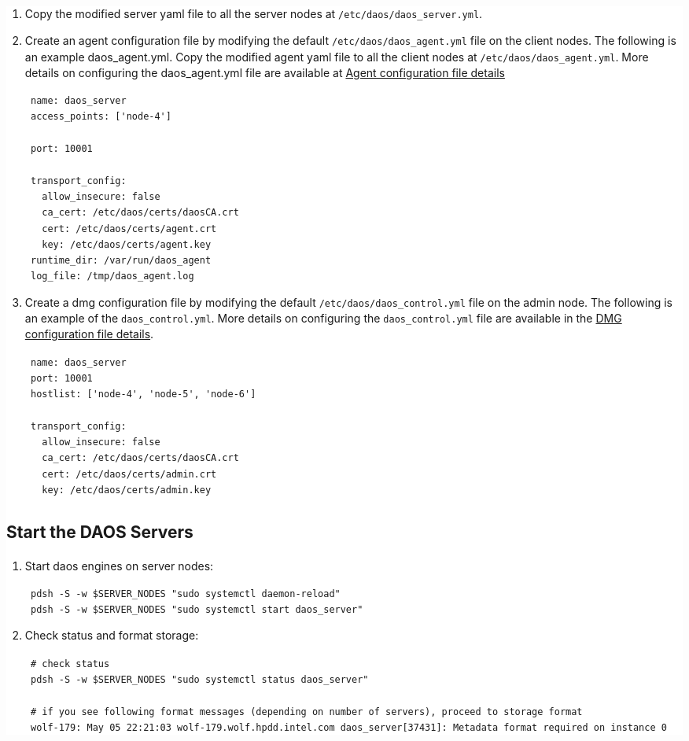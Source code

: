 1. Copy the modified server yaml file to all the server nodes at `/etc/daos/daos_server.yml`.

1. Create an agent configuration file by modifying the default `/etc/daos/daos_agent.yml` file on the client nodes.  The following is an example daos_agent.yml. Copy the modified agent yaml file to all the client nodes at `/etc/daos/daos_agent.yml`. More details on configuring the daos_agent.yml file are available at [Agent configuration file details](https://wiki.hpdd.intel.com/display/DAOS/Agent+configuration+file+details)

		name: daos_server
		access_points: ['node-4']

		port: 10001

		transport_config:
		  allow_insecure: false
		  ca_cert: /etc/daos/certs/daosCA.crt
		  cert: /etc/daos/certs/agent.crt
		  key: /etc/daos/certs/agent.key
		runtime_dir: /var/run/daos_agent
		log_file: /tmp/daos_agent.log

1. Create a dmg configuration file by modifying the default `/etc/daos/daos_control.yml` file on the admin node. The following is an example of the `daos_control.yml`. More details on configuring the `daos_control.yml` file are available in the [DMG configuration file details](https://wiki.hpdd.intel.com/display/DAOS/DMG+configuration+file+details).

		name: daos_server
		port: 10001
		hostlist: ['node-4', 'node-5', 'node-6']

		transport_config:
		  allow_insecure: false
		  ca_cert: /etc/daos/certs/daosCA.crt
		  cert: /etc/daos/certs/admin.crt
		  key: /etc/daos/certs/admin.key


## Start the DAOS Servers

1. Start daos engines on server nodes:

		pdsh -S -w $SERVER_NODES "sudo systemctl daemon-reload"
		pdsh -S -w $SERVER_NODES "sudo systemctl start daos_server"

1. Check status and format storage:

		# check status
		pdsh -S -w $SERVER_NODES "sudo systemctl status daos_server"

		# if you see following format messages (depending on number of servers), proceed to storage format
		wolf-179: May 05 22:21:03 wolf-179.wolf.hpdd.intel.com daos_server[37431]: Metadata format required on instance 0
